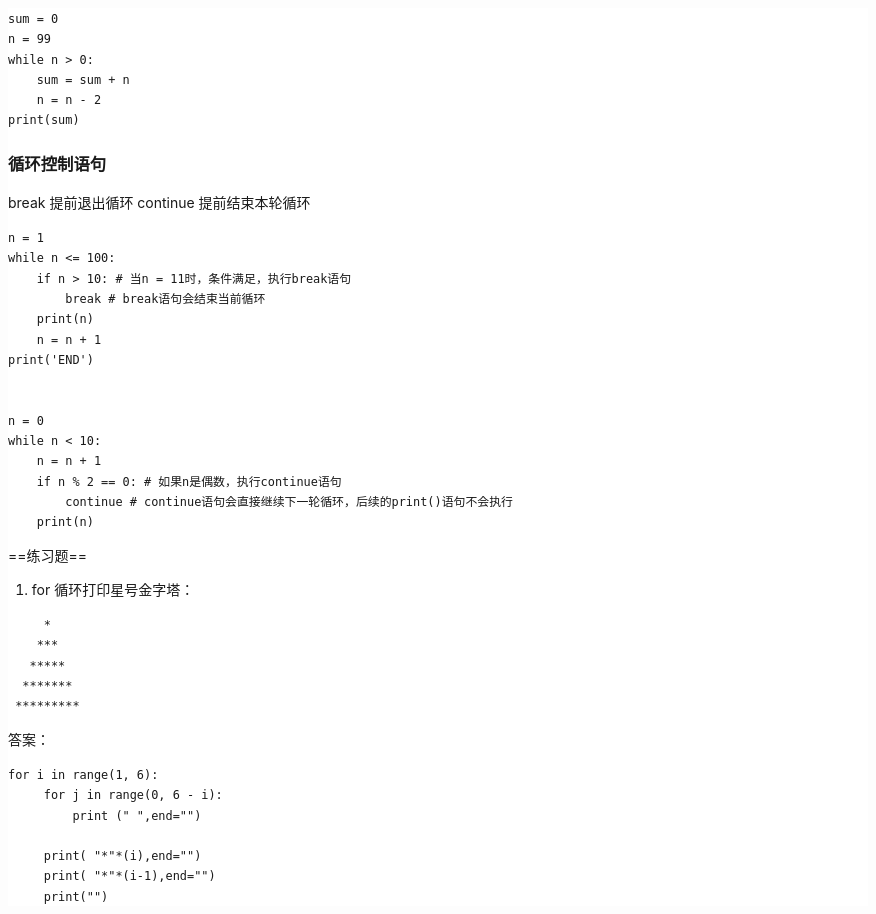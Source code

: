 
```
sum = 0
n = 99
while n > 0:
    sum = sum + n
    n = n - 2
print(sum)
```

### 循环控制语句

break  提前退出循环
continue  提前结束本轮循环



```
n = 1
while n <= 100:
    if n > 10: # 当n = 11时，条件满足，执行break语句
        break # break语句会结束当前循环
    print(n)
    n = n + 1
print('END')


n = 0
while n < 10:
    n = n + 1
    if n % 2 == 0: # 如果n是偶数，执行continue语句
        continue # continue语句会直接继续下一轮循环，后续的print()语句不会执行
    print(n)
```


==练习题==

1. for 循环打印星号金字塔：



```
     *
    ***
   *****
  *******
 *********
```

答案：



```
for i in range(1, 6):
     for j in range(0, 6 - i):
         print (" ",end="")
     
     print( "*"*(i),end="")
     print( "*"*(i-1),end="")       
     print("")
```
